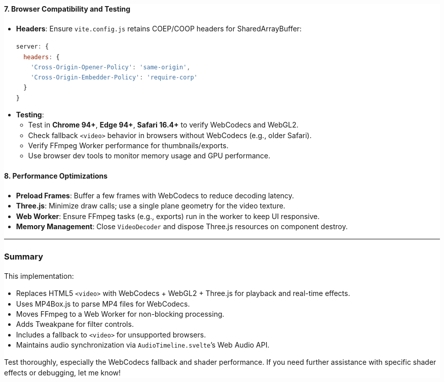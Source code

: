 #### 7. Browser Compatibility and Testing
- **Headers**: Ensure `vite.config.js` retains COEP/COOP headers for SharedArrayBuffer:
  ```javascript
  server: {
    headers: {
      'Cross-Origin-Opener-Policy': 'same-origin',
      'Cross-Origin-Embedder-Policy': 'require-corp'
    }
  }
  ```
- **Testing**:
  - Test in **Chrome 94+**, **Edge 94+**, **Safari 16.4+** to verify WebCodecs and WebGL2.
  - Check fallback `<video>` behavior in browsers without WebCodecs (e.g., older Safari).
  - Verify FFmpeg Worker performance for thumbnails/exports.
  - Use browser dev tools to monitor memory usage and GPU performance.

#### 8. Performance Optimizations
- **Preload Frames**: Buffer a few frames with WebCodecs to reduce decoding latency.
- **Three.js**: Minimize draw calls; use a single plane geometry for the video texture.
- **Web Worker**: Ensure FFmpeg tasks (e.g., exports) run in the worker to keep UI responsive.
- **Memory Management**: Close `VideoDecoder` and dispose Three.js resources on component destroy.

---

### Summary
This implementation:
- Replaces HTML5 `<video>` with WebCodecs + WebGL2 + Three.js for playback and real-time effects.
- Uses MP4Box.js to parse MP4 files for WebCodecs.
- Moves FFmpeg to a Web Worker for non-blocking processing.
- Adds Tweakpane for filter controls.
- Includes a fallback to `<video>` for unsupported browsers.
- Maintains audio synchronization via `AudioTimeline.svelte`’s Web Audio API.

Test thoroughly, especially the WebCodecs fallback and shader performance. If you need further assistance with specific shader effects or debugging, let me know!